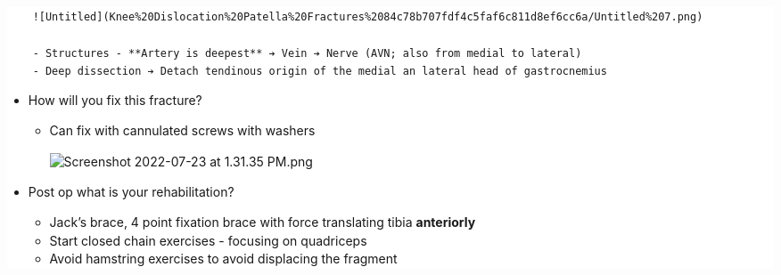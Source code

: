         ![Untitled](Knee%20Dislocation%20Patella%20Fractures%2084c78b707fdf4c5faf6c811d8ef6cc6a/Untitled%207.png)
        
        - Structures - **Artery is deepest** ➔ Vein ➔ Nerve (AVN; also from medial to lateral)
        - Deep dissection ➔ Detach tendinous origin of the medial an lateral head of gastrocnemius
- How will you fix this fracture?
    - Can fix with cannulated screws with washers
        
        ![Screenshot 2022-07-23 at 1.31.35 PM.png](Tibia%20Plateau%20Shaft%20Pilon%20Fractures%20PCL%20Avulsion%20c35c3b1fa0c144fab1ab8cd2ec48cfae/Screenshot_2022-07-23_at_1.31.35_PM.png)
        
- Post op what is your rehabilitation?
    - Jack’s brace, 4 point fixation brace with force translating tibia **anteriorly**
    - Start closed chain exercises - focusing on quadriceps
    - Avoid hamstring exercises to avoid displacing the fragment